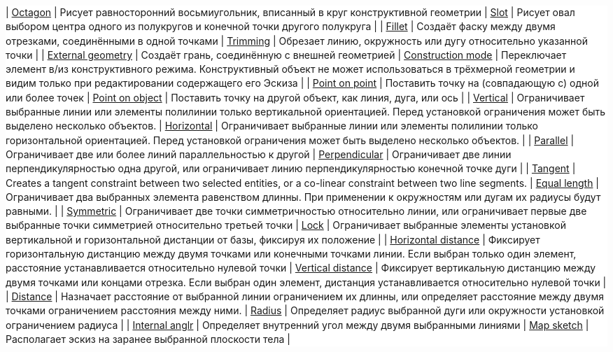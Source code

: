 | [Octagon](/Sketcher_CreateOctagon/ru "Sketcher CreateOctagon/ru")                       | Рисует равносторонний восьмиугольник, вписанный в круг конструктивной геометрии                                                                                            | [Slot](/Sketcher_CreateSlot/ru "Sketcher CreateSlot/ru")                                     | Рисует овал выбором центра одного из полукругов и конечной точки другого полукруга                                                                                             |
| [Fillet](/Sketcher_CreateFillet/ru "Sketcher CreateFillet/ru")                          | Создаёт фаску между двумя отрезками, соединёнными в одной точками                                                                                                          | [Trimming](/Sketcher_Trimming/ru "Sketcher Trimming/ru")                                     | Обрезает линию, окружность или дугу относительно указанной точки                                                                                                               |
| [External geometry](/Sketcher_External/ru "Sketcher External/ru")                       | Создаёт грань, соединённую с внешней геометрией                                                                                                                            | [Construction mode](/Sketcher_ToggleConstruction/ru "Sketcher ToggleConstruction/ru")        | Переключает элемент в/из конструктивного режима. Конструктивный объект не может использоваться в трёхмерной геометрии и видим только при редактировании содержащего его Эскиза |
| [Point on point](/Sketcher_ConstrainCoincident/ru "Sketcher ConstrainCoincident/ru")    | Поставить точку на (совпадающую с) одной или более точек                                                                                                                   | [Point on object](/Sketcher_ConstrainPointOnObject/ru "Sketcher ConstrainPointOnObject/ru")  | Поставить точку на другой объект, как линия, дуга, или ось                                                                                                                     |
| [Vertical](/Sketcher_ConstrainVertical/ru "Sketcher ConstrainVertical/ru")              | Ограничивает выбранные линии или элементы полилинии только вертикальной ориентацией. Перед установкой ограничения может быть выделено несколько объектов.                  | [Horizontal](/Sketcher_ConstrainHorizontal/ru "Sketcher ConstrainHorizontal/ru")             | Ограничивает выбранные линии или элементы полилинии только горизонтальной ориентацией. Перед установкой ограничения может быть выделено несколько объектов.                    |
| [Parallel](/Sketcher_ConstrainParallel/ru "Sketcher ConstrainParallel/ru")              | Ограничивает две или более линий параллельностью к другой                                                                                                                  | [Perpendicular](/Sketcher_ConstrainPerpendicular/ru "Sketcher ConstrainPerpendicular/ru")    | Ограничивает две линии перпендикулярностью одна другой, или ограничивает линию перпендикулярностью конечной точке дуги                                                         |
| [Tangent](/Sketcher_ConstrainTangent/ru "Sketcher ConstrainTangent/ru")                 | Creates a tangent constraint between two selected entities, or a co-linear constraint between two line segments.                                                           | [Equal length](/Sketcher_ConstrainEqual/ru "Sketcher ConstrainEqual/ru")                     | Ограничивает два выбранных элемента равенством длинны. При применении к окружностям или дугам их радиусы будут равными.                                                        |
| [Symmetric](/Sketcher_ConstrainSymmetric/ru "Sketcher ConstrainSymmetric/ru")           | Ограничивает две точки симметричностью относительно линии, или ограничивает первые две выбранные точки симметрией относительно третьей точки                               | [Lock](/Sketcher_ConstrainLock/ru "Sketcher ConstrainLock/ru")                               | Ограничивает выбранные элементы установкой вертикальной и горизонтальной дистанции от базы, фиксируя их положение                                                              |
| [Horizontal distance](/Sketcher_ConstrainDistanceX/ru "Sketcher ConstrainDistanceX/ru") | Фиксирует горизонтальную дистанцию между двумя точками или конечными точками линии. Если выбран только один элемент, расстояние устанавливается относительно нулевой точки | [Vertical distance](/Sketcher_ConstrainDistanceY/ru "Sketcher ConstrainDistanceY/ru")        | Фиксирует вертикальную дистанцию между двумя точками или концами отрезка. Если выбран один элемент, дистанция устанавливается относительно нулевой точки                       |
| [Distance](/Sketcher_ConstrainDistance/ru "Sketcher ConstrainDistance/ru")              | Назначает расстояние от выбранной линии ограничением их длинны, или определяет расстояние между двумя точками ограничением расстояния между ними.                          | [Radius](/Sketcher_ConstrainRadius/ru "Sketcher ConstrainRadius/ru")                         | Определяет радиус выбранной дуги или окружности установкой ограничением радиуса                                                                                                |
| [Internal anglr](/Sketcher_ConstrainAngle/ru "Sketcher ConstrainAngle/ru")              | Определяет внутренний угол между двумя выбранными линиями                                                                                                                  | [Map sketch](/Sketcher_MapSketch/ru "Sketcher MapSketch/ru")                                 | Располагает эскиз на заранее выбранной плоскости тела                                                                                                                          |